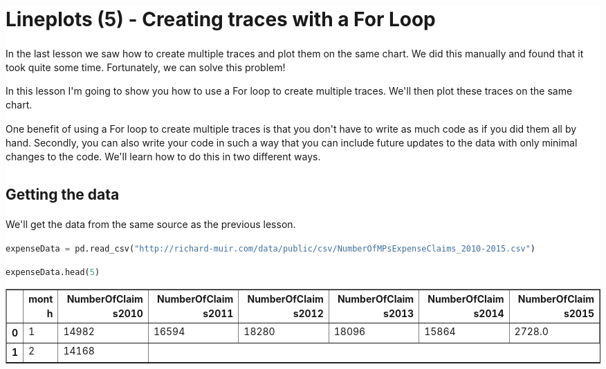 
# Lineplots (5) - Creating traces with a For Loop

In the last lesson we saw how to create multiple traces and plot them on the same chart. We did this manually and found that it took quite some time. Fortunately, we can solve this problem!

In this lesson I'm going to show you how to use a For loop to create multiple traces. We'll then plot these traces on the same chart.

One benefit of using a For loop to create multiple traces is that you don't have to write as much code as if you did them all by hand. Secondly, you can also write your code in such a way that you can include future updates to the data with only minimal changes to the code. We'll learn how to do this in two different ways.






 






## Getting the data

We'll get the data from the same source as the previous lesson.


```python
expenseData = pd.read_csv("http://richard-muir.com/data/public/csv/NumberOfMPsExpenseClaims_2010-2015.csv")
```


```python
expenseData.head(5)
```




<div>
<table border="1" class="dataframe">
  <thead>
    <tr style="text-align: right;">
      <th></th>
      <th>month</th>
      <th>NumberOfClaims2010</th>
      <th>NumberOfClaims2011</th>
      <th>NumberOfClaims2012</th>
      <th>NumberOfClaims2013</th>
      <th>NumberOfClaims2014</th>
      <th>NumberOfClaims2015</th>
    </tr>
  </thead>
  <tbody>
    <tr>
      <th>0</th>
      <td>1</td>
      <td>14982</td>
      <td>16594</td>
      <td>18280</td>
      <td>18096</td>
      <td>15864</td>
      <td>2728.0</td>
    </tr>
    <tr>
      <th>1</th>
      <td>2</td>
      <td>14168</td>